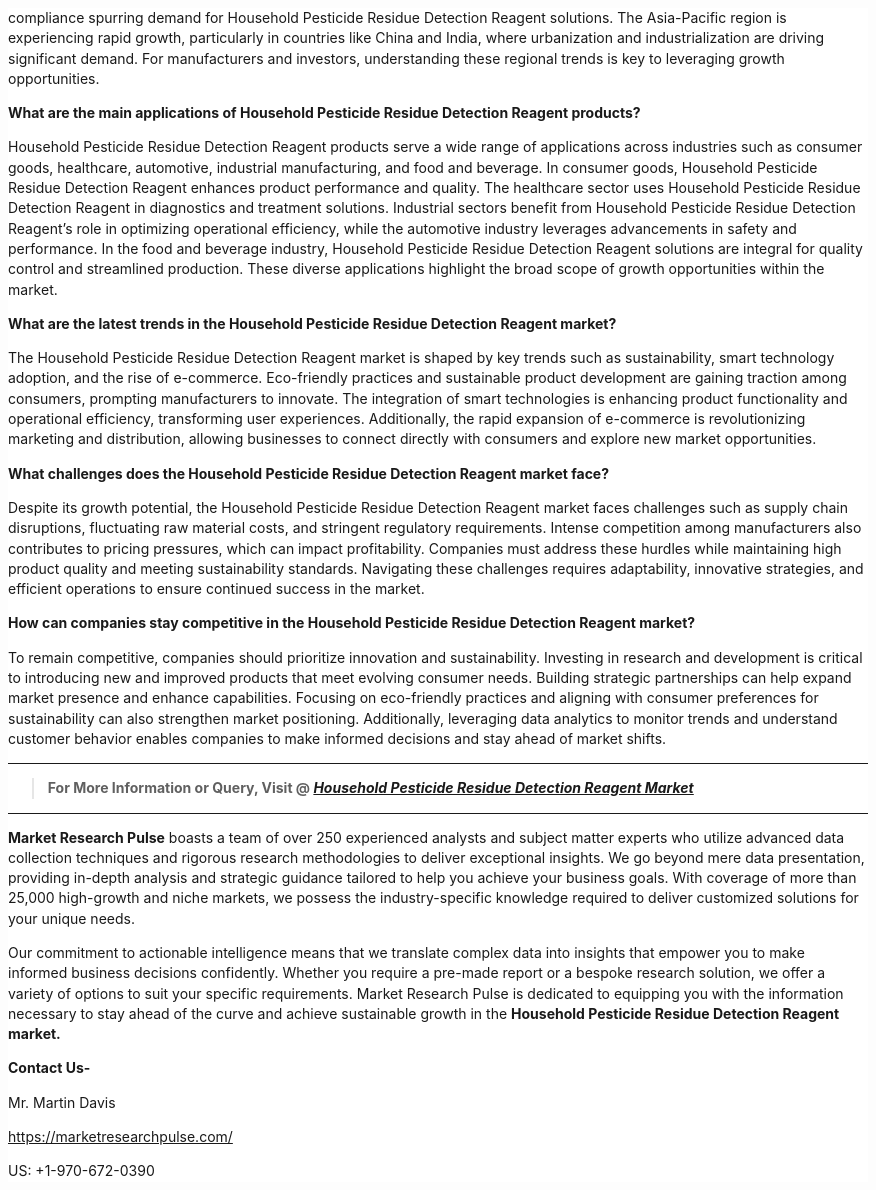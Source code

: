 compliance spurring demand for Household Pesticide Residue Detection Reagent solutions. The Asia-Pacific region is experiencing rapid growth, particularly in countries like China and India, where urbanization and industrialization are driving significant demand. For manufacturers and investors, understanding these regional trends is key to leveraging growth opportunities.</p><p><strong>What are the main applications of Household Pesticide Residue Detection Reagent products?</strong></p><p>Household Pesticide Residue Detection Reagent products serve a wide range of applications across industries such as consumer goods, healthcare, automotive, industrial manufacturing, and food and beverage. In consumer goods, Household Pesticide Residue Detection Reagent enhances product performance and quality. The healthcare sector uses Household Pesticide Residue Detection Reagent in diagnostics and treatment solutions. Industrial sectors benefit from Household Pesticide Residue Detection Reagent&rsquo;s role in optimizing operational efficiency, while the automotive industry leverages advancements in safety and performance. In the food and beverage industry, Household Pesticide Residue Detection Reagent solutions are integral for quality control and streamlined production. These diverse applications highlight the broad scope of growth opportunities within the market.</p><p><strong>What are the latest trends in the Household Pesticide Residue Detection Reagent market?</strong></p><p>The Household Pesticide Residue Detection Reagent market is shaped by key trends such as sustainability, smart technology adoption, and the rise of e-commerce. Eco-friendly practices and sustainable product development are gaining traction among consumers, prompting manufacturers to innovate. The integration of smart technologies is enhancing product functionality and operational efficiency, transforming user experiences. Additionally, the rapid expansion of e-commerce is revolutionizing marketing and distribution, allowing businesses to connect directly with consumers and explore new market opportunities.</p><p><strong>What challenges does the Household Pesticide Residue Detection Reagent market face?</strong></p><p>Despite its growth potential, the Household Pesticide Residue Detection Reagent market faces challenges such as supply chain disruptions, fluctuating raw material costs, and stringent regulatory requirements. Intense competition among manufacturers also contributes to pricing pressures, which can impact profitability. Companies must address these hurdles while maintaining high product quality and meeting sustainability standards. Navigating these challenges requires adaptability, innovative strategies, and efficient operations to ensure continued success in the market.</p><p><strong>How can companies stay competitive in the Household Pesticide Residue Detection Reagent market?</strong></p><p>To remain competitive, companies should prioritize innovation and sustainability. Investing in research and development is critical to introducing new and improved products that meet evolving consumer needs. Building strategic partnerships can help expand market presence and enhance capabilities. Focusing on eco-friendly practices and aligning with consumer preferences for sustainability can also strengthen market positioning. Additionally, leveraging data analytics to monitor trends and understand customer behavior enables companies to make informed decisions and stay ahead of market shifts.</p><hr /><blockquote><p><strong>For More Information or Query, Visit @&nbsp;<em><a href="https://marketresearchpulse.com/report/33336/household-pesticide-residue-detection-reagent-market?utm_source=Linkedin&utm_medium=020">Household Pesticide Residue Detection Reagent Market</a></em></strong></p></blockquote><hr /><p><strong>Market Research Pulse</strong> boasts a team of over 250 experienced analysts and subject matter experts who utilize advanced data collection techniques and rigorous research methodologies to deliver exceptional insights. We go beyond mere data presentation, providing in-depth analysis and strategic guidance tailored to help you achieve your business goals. With coverage of more than 25,000 high-growth and niche markets, we possess the industry-specific knowledge required to deliver customized solutions for your unique needs.</p><p>Our commitment to actionable intelligence means that we translate complex data into insights that empower you to make informed business decisions confidently. Whether you require a pre-made report or a bespoke research solution, we offer a variety of options to suit your specific requirements. Market Research Pulse is dedicated to equipping you with the information necessary to stay ahead of the curve and achieve sustainable growth in the <strong>Household Pesticide Residue Detection Reagent market.</strong></p><p><strong>Contact Us-</strong></p><p>Mr. Martin Davis</p><p>https://marketresearchpulse.com/</p><p>US: +1-970-672-0390</p>